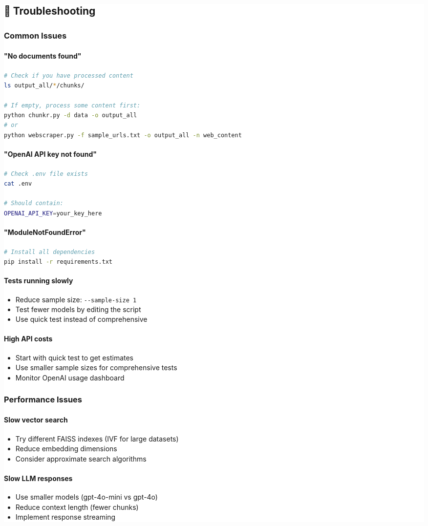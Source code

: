 ## 🐛 Troubleshooting

### Common Issues

#### "No documents found"
```bash
# Check if you have processed content
ls output_all/*/chunks/

# If empty, process some content first:
python chunkr.py -d data -o output_all
# or
python webscraper.py -f sample_urls.txt -o output_all -n web_content
```

#### "OpenAI API key not found"
```bash
# Check .env file exists
cat .env

# Should contain:
OPENAI_API_KEY=your_key_here
```

#### "ModuleNotFoundError"
```bash
# Install all dependencies
pip install -r requirements.txt
```

#### Tests running slowly
- Reduce sample size: `--sample-size 1`
- Test fewer models by editing the script
- Use quick test instead of comprehensive

#### High API costs
- Start with quick test to get estimates
- Use smaller sample sizes for comprehensive tests
- Monitor OpenAI usage dashboard

### Performance Issues

#### Slow vector search
- Try different FAISS indexes (IVF for large datasets)
- Reduce embedding dimensions
- Consider approximate search algorithms

#### Slow LLM responses
- Use smaller models (gpt-4o-mini vs gpt-4o)
- Reduce context length (fewer chunks)
- Implement response streaming
